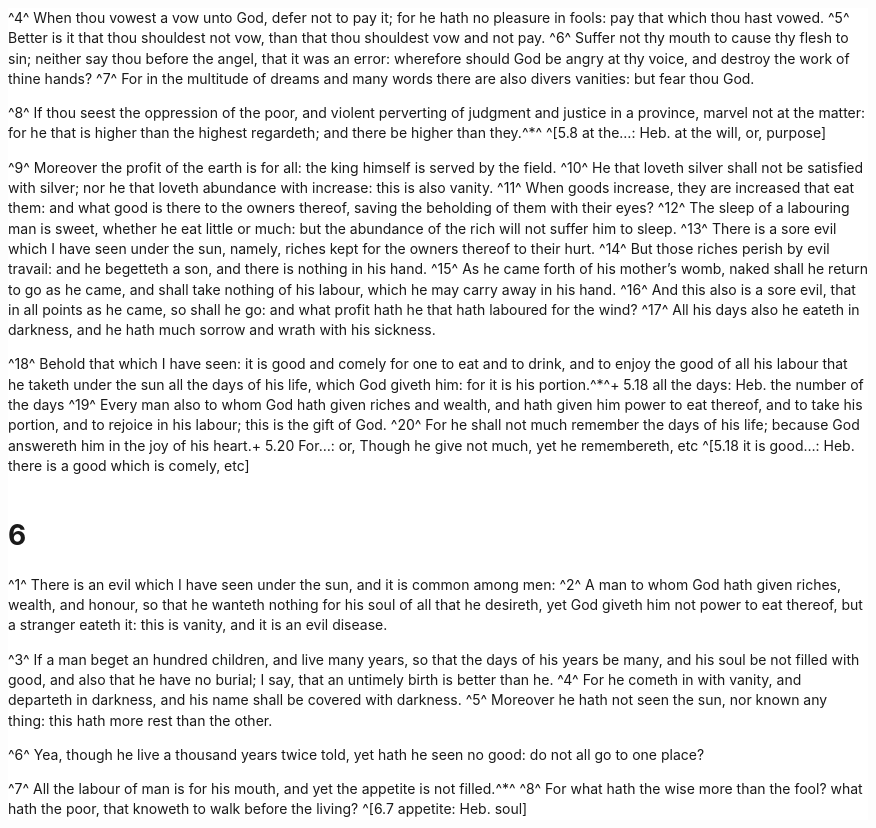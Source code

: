 ^4^ When thou vowest a vow unto God, defer not to pay it; for he hath no pleasure in fools: pay that which thou hast vowed. ^5^ Better is it that thou shouldest not vow, than that thou shouldest vow and not pay. ^6^ Suffer not thy mouth to cause thy flesh to sin; neither say thou before the angel, that it was an error: wherefore should God be angry at thy voice, and destroy the work of thine hands? ^7^ For in the multitude of dreams and many words there are also divers vanities: but fear thou God. 

^8^ If thou seest the oppression of the poor, and violent perverting of judgment and justice in a province, marvel not at the matter: for he that is higher than the highest regardeth; and there be higher than they.^*^ 
^[5.8 at the…: Heb. at the will, or, purpose]

^9^ Moreover the profit of the earth is for all: the king himself is served by the field. ^10^ He that loveth silver shall not be satisfied with silver; nor he that loveth abundance with increase: this is also vanity. ^11^ When goods increase, they are increased that eat them: and what good is there to the owners thereof, saving the beholding of them with their eyes? ^12^ The sleep of a labouring man is sweet, whether he eat little or much: but the abundance of the rich will not suffer him to sleep. ^13^ There is a sore evil which I have seen under the sun, namely, riches kept for the owners thereof to their hurt. ^14^ But those riches perish by evil travail: and he begetteth a son, and there is nothing in his hand. ^15^ As he came forth of his mother’s womb, naked shall he return to go as he came, and shall take nothing of his labour, which he may carry away in his hand. ^16^ And this also is a sore evil, that in all points as he came, so shall he go: and what profit hath he that hath laboured for the wind? ^17^ All his days also he eateth in darkness, and he hath much sorrow and wrath with his sickness. 

^18^ Behold that which I have seen: it is good and comely for one to eat and to drink, and to enjoy the good of all his labour that he taketh under the sun all the days of his life, which God giveth him: for it is his portion.^*^+ 5.18 all the days: Heb. the number of the days ^19^ Every man also to whom God hath given riches and wealth, and hath given him power to eat thereof, and to take his portion, and to rejoice in his labour; this is the gift of God. ^20^ For he shall not much remember the days of his life; because God answereth him in the joy of his heart.+ 5.20 For…: or, Though he give not much, yet he remembereth, etc
^[5.18 it is good…: Heb. there is a good which is comely, etc] 

# 6 
^1^ There is an evil which I have seen under the sun, and it is common among men: ^2^ A man to whom God hath given riches, wealth, and honour, so that he wanteth nothing for his soul of all that he desireth, yet God giveth him not power to eat thereof, but a stranger eateth it: this is vanity, and it is an evil disease. 

^3^ If a man beget an hundred children, and live many years, so that the days of his years be many, and his soul be not filled with good, and also that he have no burial; I say, that an untimely birth is better than he. ^4^ For he cometh in with vanity, and departeth in darkness, and his name shall be covered with darkness. ^5^ Moreover he hath not seen the sun, nor known any thing: this hath more rest than the other. 

^6^ Yea, though he live a thousand years twice told, yet hath he seen no good: do not all go to one place? 

^7^ All the labour of man is for his mouth, and yet the appetite is not filled.^*^ ^8^ For what hath the wise more than the fool? what hath the poor, that knoweth to walk before the living? 
^[6.7 appetite: Heb. soul]
